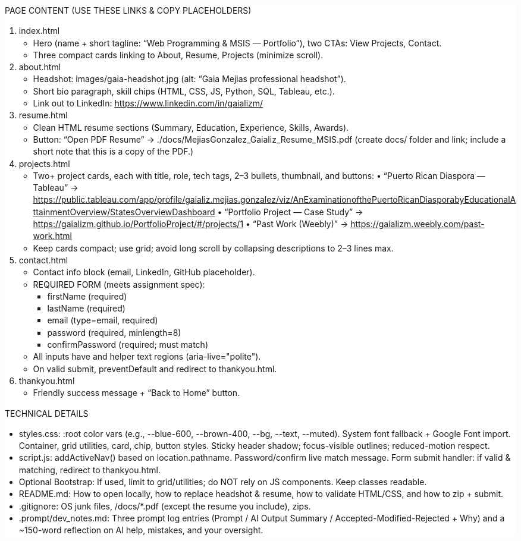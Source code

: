 PAGE CONTENT (USE THESE LINKS & COPY PLACEHOLDERS)
1) index.html
   - Hero (name + short tagline: “Web Programming & MSIS — Portfolio”), two CTAs: View Projects, Contact.
   - Three compact cards linking to About, Resume, Projects (minimize scroll).
2) about.html
   - Headshot: images/gaia-headshot.jpg (alt: “Gaia Mejias professional headshot”).
   - Short bio paragraph, skill chips (HTML, CSS, JS, Python, SQL, Tableau, etc.).
   - Link out to LinkedIn: https://www.linkedin.com/in/gaializm/
3) resume.html
   - Clean HTML resume sections (Summary, Education, Experience, Skills, Awards).
   - Button: “Open PDF Resume” → ./docs/MejiasGonzalez_Gaializ_Resume_MSIS.pdf (create docs/ folder and link; include a short note that this is a copy of the PDF.)
4) projects.html
   - Two+ project cards, each with title, role, tech tags, 2–3 bullets, thumbnail, and buttons:
     • “Puerto Rican Diaspora — Tableau” → https://public.tableau.com/app/profile/gaializ.mejias.gonzalez/viz/AnExaminationofthePuertoRicanDiasporabyEducationalAttainmentOverview/StatesOverviewDashboard
     • “Portfolio Project — Case Study” → https://gaializm.github.io/PortfolioProject/#/projects/1
     • “Past Work (Weebly)” → https://gaializm.weebly.com/past-work.html
   - Keep cards compact; use grid; avoid long scroll by collapsing descriptions to 2–3 lines max.
5) contact.html
   - Contact info block (email, LinkedIn, GitHub placeholder).
   - REQUIRED FORM (meets assignment spec):
     * firstName (required)
     * lastName (required)
     * email (type=email, required)
     * password (required, minlength=8)
     * confirmPassword (required; must match)
   - All inputs have <label for="..."> and helper text regions (aria-live="polite").
   - On valid submit, preventDefault and redirect to thankyou.html.
6) thankyou.html
   - Friendly success message + “Back to Home” button.

TECHNICAL DETAILS
- styles.css:
  :root color vars (e.g., --blue-600, --brown-400, --bg, --text, --muted).
  System font fallback + Google Font import.
  Container, grid utilities, card, chip, button styles.
  Sticky header shadow; focus-visible outlines; reduced-motion respect.
- script.js:
  addActiveNav() based on location.pathname.
  Password/confirm live match message.
  Form submit handler: if valid & matching, redirect to thankyou.html.
- Optional Bootstrap:
  If used, limit to grid/utilities; do NOT rely on JS components. Keep classes readable.
- README.md:
  How to open locally, how to replace headshot & resume, how to validate HTML/CSS, and how to zip + submit.
- .gitignore:
  OS junk files, /docs/*.pdf (except the resume you include), zips.
- .prompt/dev_notes.md:
  Three prompt log entries (Prompt / AI Output Summary / Accepted-Modified-Rejected + Why) and a ~150-word reflection on AI help, mistakes, and your oversight.

